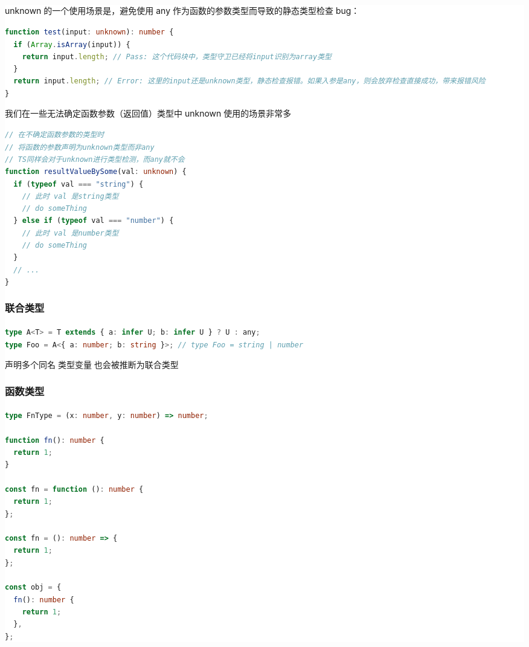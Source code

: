 unknown 的一个使用场景是，避免使用 any 作为函数的参数类型而导致的静态类型检查 bug：

```typescript
function test(input: unknown): number {
  if (Array.isArray(input)) {
    return input.length; // Pass: 这个代码块中，类型守卫已经将input识别为array类型
  }
  return input.length; // Error: 这里的input还是unknown类型，静态检查报错。如果入参是any，则会放弃检查直接成功，带来报错风险
}
```

我们在一些无法确定函数参数（返回值）类型中 unknown 使用的场景非常多

```typescript
// 在不确定函数参数的类型时
// 将函数的参数声明为unknown类型而非any
// TS同样会对于unknown进行类型检测，而any就不会
function resultValueBySome(val: unknown) {
  if (typeof val === "string") {
    // 此时 val 是string类型
    // do someThing
  } else if (typeof val === "number") {
    // 此时 val 是number类型
    // do someThing
  }
  // ...
}
```

### 联合类型

```typescript
type A<T> = T extends { a: infer U; b: infer U } ? U : any;
type Foo = A<{ a: number; b: string }>; // type Foo = string | number
```

声明多个同名 类型变量 也会被推断为联合类型

### 函数类型

```typescript
type FnType = (x: number, y: number) => number;

function fn(): number {
  return 1;
}

const fn = function (): number {
  return 1;
};

const fn = (): number => {
  return 1;
};

const obj = {
  fn(): number {
    return 1;
  },
};
```
